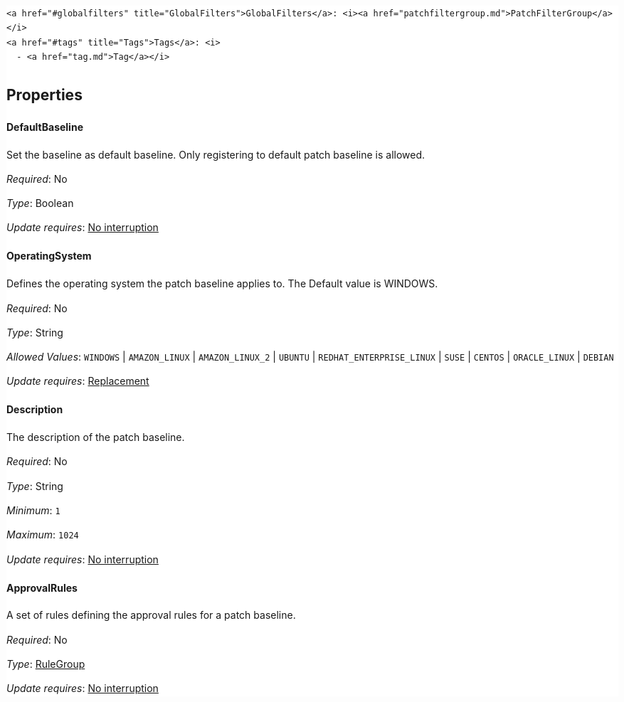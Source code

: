     <a href="#globalfilters" title="GlobalFilters">GlobalFilters</a>: <i><a href="patchfiltergroup.md">PatchFilterGroup</a></i>
    <a href="#tags" title="Tags">Tags</a>: <i>
      - <a href="tag.md">Tag</a></i>
</pre>

## Properties

#### DefaultBaseline

Set the baseline as default baseline. Only registering to default patch baseline is allowed.

_Required_: No

_Type_: Boolean

_Update requires_: [No interruption](https://docs.aws.amazon.com/AWSCloudFormation/latest/UserGuide/using-cfn-updating-stacks-update-behaviors.html#update-no-interrupt)

#### OperatingSystem

Defines the operating system the patch baseline applies to. The Default value is WINDOWS.

_Required_: No

_Type_: String

_Allowed Values_: <code>WINDOWS</code> | <code>AMAZON_LINUX</code> | <code>AMAZON_LINUX_2</code> | <code>UBUNTU</code> | <code>REDHAT_ENTERPRISE_LINUX</code> | <code>SUSE</code> | <code>CENTOS</code> | <code>ORACLE_LINUX</code> | <code>DEBIAN</code>

_Update requires_: [Replacement](https://docs.aws.amazon.com/AWSCloudFormation/latest/UserGuide/using-cfn-updating-stacks-update-behaviors.html#update-replacement)

#### Description

The description of the patch baseline.

_Required_: No

_Type_: String

_Minimum_: <code>1</code>

_Maximum_: <code>1024</code>

_Update requires_: [No interruption](https://docs.aws.amazon.com/AWSCloudFormation/latest/UserGuide/using-cfn-updating-stacks-update-behaviors.html#update-no-interrupt)

#### ApprovalRules

A set of rules defining the approval rules for a patch baseline.

_Required_: No

_Type_: <a href="rulegroup.md">RuleGroup</a>

_Update requires_: [No interruption](https://docs.aws.amazon.com/AWSCloudFormation/latest/UserGuide/using-cfn-updating-stacks-update-behaviors.html#update-no-interrupt)
